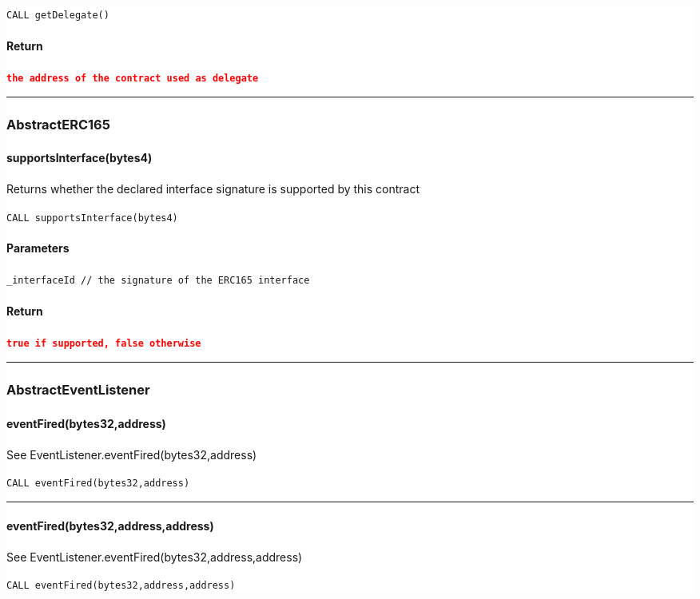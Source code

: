 ```endpoint
CALL getDelegate()
```

#### Return

```json
the address of the contract used as delegate
```


---


### AbstractERC165

#### supportsInterface(bytes4)


Returns whether the declared interface signature is supported by this contract

```endpoint
CALL supportsInterface(bytes4)
```

#### Parameters

```solidity
_interfaceId // the signature of the ERC165 interface

```

#### Return

```json
true if supported, false otherwise
```


---

### AbstractEventListener

#### eventFired(bytes32,address)


See EventListener.eventFired(bytes32,address)

```endpoint
CALL eventFired(bytes32,address)
```


---

#### eventFired(bytes32,address,address)


See EventListener.eventFired(bytes32,address,address)

```endpoint
CALL eventFired(bytes32,address,address)
```
